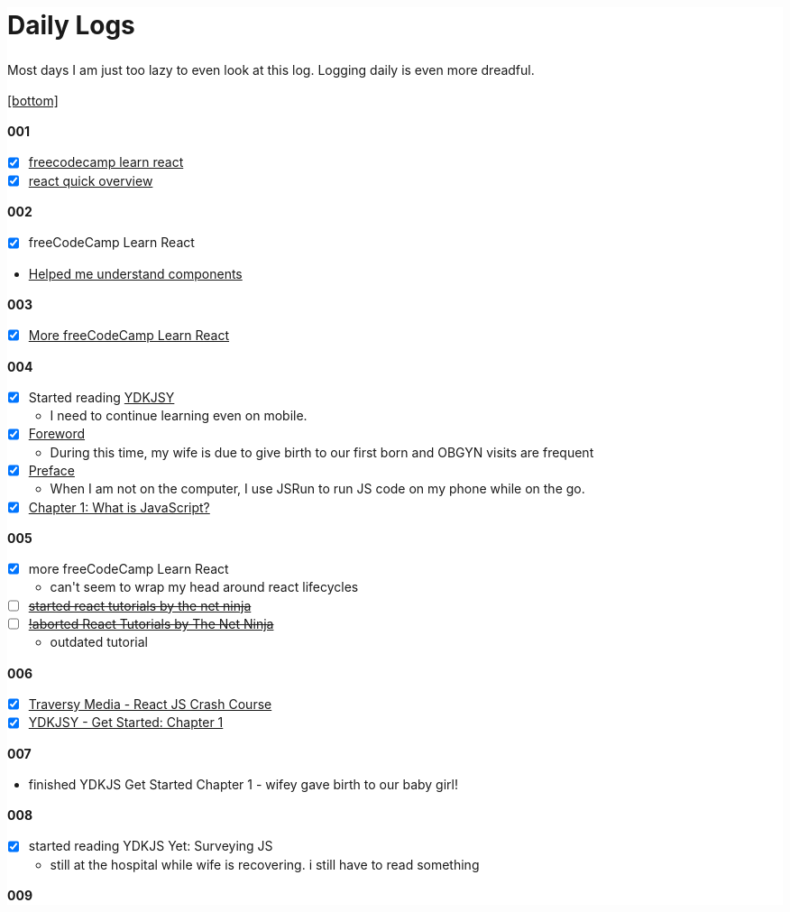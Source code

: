 # Daily Logs

Most days I am just too lazy to even look at this log. Logging daily is even more dreadful.

<a href="#bottom" id="top">[bottom]</a>

**001**

- [x] [freecodecamp learn react](https://www.freecodecamp.org/learn/front-end-libraries/react)
- [x] [react quick overview](https://www.youtube.com/watch?v=PGUMRVowdv8&t=)

**002**

- [x] freeCodeCamp Learn React
- [Helped me understand components](https://medium.com/the-andela-way/understanding-react-components-37f841c1f3bb)

**003**

- [x] [More freeCodeCamp Learn React](https://www.freecodecamp.org/learn/front-end-libraries/react)

**004**

- [x] Started reading [YDKJSY](https://github.com/getify/You-Dont-Know-JS)
  - I need to continue learning even on mobile.
- [x] [Foreword](https://github.com/getify/You-Dont-Know-JS/blob/2nd-ed/get-started/foreword.md)
  - During this time, my wife is due to give birth to our first born and OBGYN visits are frequent
- [x] [Preface](https://github.com/getify/You-Dont-Know-JS/blob/2nd-ed/preface.md)
  - When I am not on the computer, I use JSRun to run JS code on my phone while on the go.
- [x] [Chapter 1: What is JavaScript?](https://github.com/getify/You-Dont-Know-JS/blob/2nd-ed/get-started/ch1.md)

**005**

- [x] more freeCodeCamp Learn React
  - can't seem to wrap my head around react lifecycles
- [ ] ~~[started react tutorials by the net ninja](https://www.youtube.com/watch?v=f7TmMBMLJ90&list=PL4cUxeGkcC9i0_2FF-WhtRIfIJ1lXlTZR&index=3)~~
- [ ] ~~[!aborted React Tutorials by The Net Ninja](https://www.youtube.com/watch?v=f7TmMBMLJ90&list=PL4cUxeGkcC9i0_2FF-WhtRIfIJ1lXlTZR&index=3)~~
  - outdated tutorial

**006**

- [x] [Traversy Media - React JS Crash Course](https://www.youtube.com/watch?v=sBws8MSXN7A&t=)
- [x] [YDKJSY - Get Started: Chapter 1](https://github.com/getify/You-Dont-Know-JS/blob/2nd-ed/get-started/ch1.md)

**007**

- finished YDKJS Get Started Chapter 1 - wifey gave birth to our baby girl!

**008**

- [x] started reading YDKJS Yet: Surveying JS
  - still at the hospital while wife is recovering. i still have to read something

**009**
